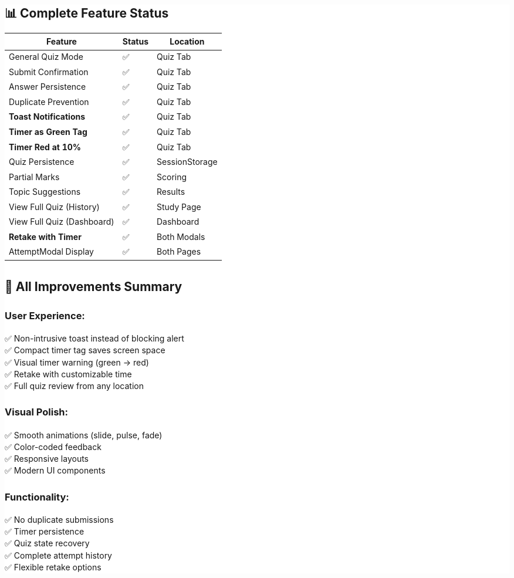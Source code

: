 ## 📊 Complete Feature Status

| Feature | Status | Location |
|---------|--------|----------|
| General Quiz Mode | ✅ | Quiz Tab |
| Submit Confirmation | ✅ | Quiz Tab |
| Answer Persistence | ✅ | Quiz Tab |
| Duplicate Prevention | ✅ | Quiz Tab |
| **Toast Notifications** | ✅ | Quiz Tab |
| **Timer as Green Tag** | ✅ | Quiz Tab |
| **Timer Red at 10%** | ✅ | Quiz Tab |
| Quiz Persistence | ✅ | SessionStorage |
| Partial Marks | ✅ | Scoring |
| Topic Suggestions | ✅ | Results |
| View Full Quiz (History) | ✅ | Study Page |
| View Full Quiz (Dashboard) | ✅ | Dashboard |
| **Retake with Timer** | ✅ | Both Modals |
| AttemptModal Display | ✅ | Both Pages |

## 🎯 All Improvements Summary

### User Experience:
✅ Non-intrusive toast instead of blocking alert  
✅ Compact timer tag saves screen space  
✅ Visual timer warning (green → red)  
✅ Retake with customizable time  
✅ Full quiz review from any location  

### Visual Polish:
✅ Smooth animations (slide, pulse, fade)  
✅ Color-coded feedback  
✅ Responsive layouts  
✅ Modern UI components  

### Functionality:
✅ No duplicate submissions  
✅ Timer persistence  
✅ Quiz state recovery  
✅ Complete attempt history  
✅ Flexible retake options  
